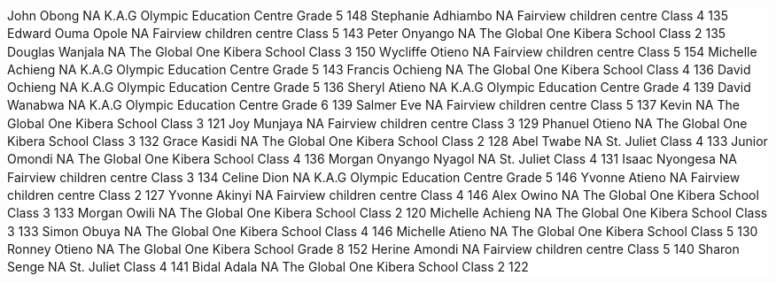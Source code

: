 John Obong                        NA              K.A.G Olympic Education Centre   Grade 5          148
Stephanie Adhiambo                NA              Fairview children centre         Class 4          135
Edward Ouma Opole                 NA              Fairview children centre         Class 5          143
Peter Onyango                     NA              The Global One Kibera School     Class 2          135
Douglas Wanjala                   NA              The Global One Kibera School     Class 3          150
Wycliffe Otieno                   NA              Fairview children centre         Class 5          154
Michelle Achieng                  NA              K.A.G Olympic Education Centre   Grade 5          143
Francis Ochieng                   NA              The Global One Kibera School     Class 4          136
David Ochieng                     NA              K.A.G Olympic Education Centre   Grade 5          136
Sheryl Atieno                     NA              K.A.G Olympic Education Centre   Grade 4          139
David Wanabwa                     NA              K.A.G Olympic Education Centre   Grade 6          139
Salmer Eve                        NA              Fairview children centre         Class 5          137
Kevin                             NA              The Global One Kibera School     Class 3          121
Joy Munjaya                       NA              Fairview children centre         Class 3          129
Phanuel Otieno                    NA              The Global One Kibera School     Class 3          132
Grace Kasidi                      NA              The Global One Kibera School     Class 2          128
Abel Twabe                        NA              St. Juliet                       Class 4          133
Junior Omondi                     NA              The Global One Kibera School     Class 4          136
Morgan Onyango Nyagol             NA              St. Juliet                       Class 4          131
Isaac Nyongesa                    NA              Fairview children centre         Class 3          134
Celine Dion                       NA              K.A.G Olympic Education Centre   Grade 5          146
Yvonne Atieno                     NA              Fairview children centre         Class 2          127
Yvonne Akinyi                     NA              Fairview children centre         Class 4          146
Alex Owino                        NA              The Global One Kibera School     Class 3          133
Morgan Owili                      NA              The Global One Kibera School     Class 2          120
Michelle Achieng                  NA              The Global One Kibera School     Class 3          133
Simon Obuya                       NA              The Global One Kibera School     Class 4          146
Michelle Atieno                   NA              The Global One Kibera School     Class 5          130
Ronney Otieno                     NA              The Global One Kibera School     Grade 8          152
Herine Amondi                     NA              Fairview children centre         Class 5          140
Sharon Senge                      NA              St. Juliet                       Class 4          141
Bidal Adala                       NA              The Global One Kibera School     Class 2          122